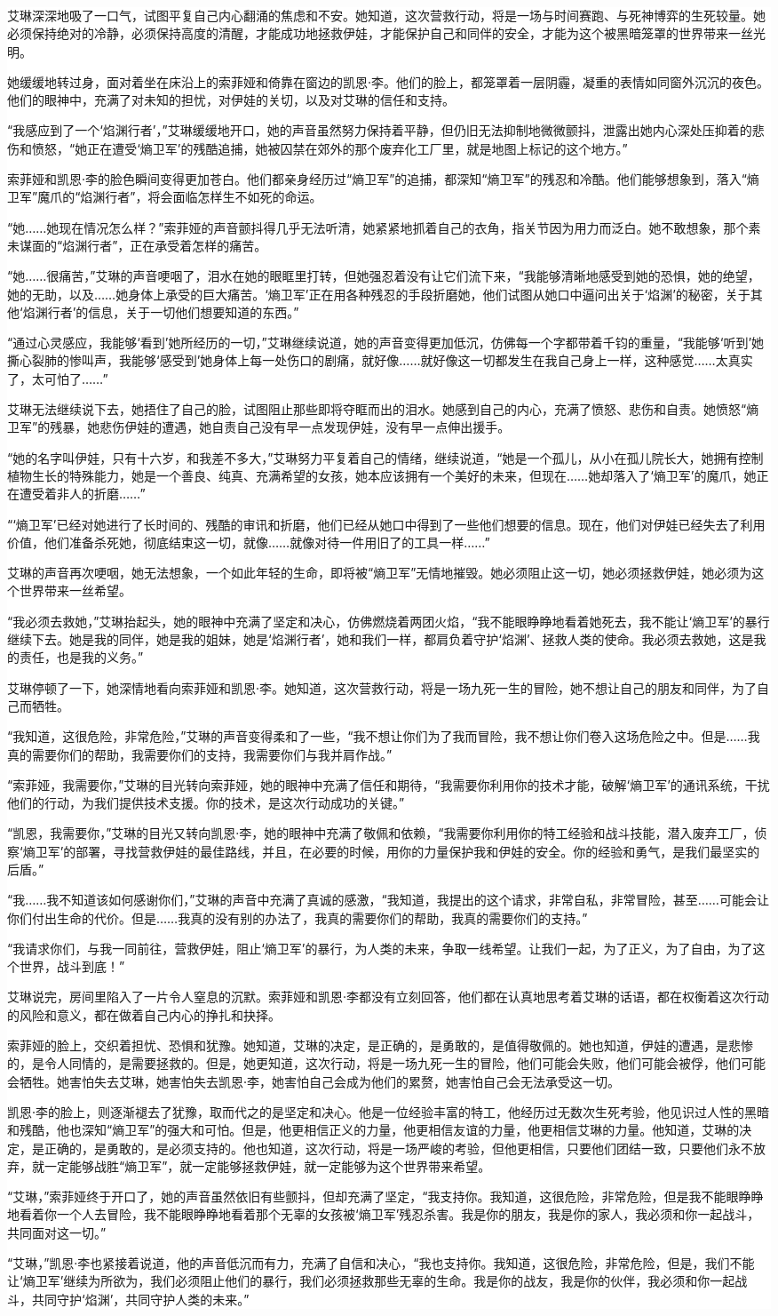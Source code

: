 艾琳深深地吸了一口气，试图平复自己内心翻涌的焦虑和不安。她知道，这次营救行动，将是一场与时间赛跑、与死神博弈的生死较量。她必须保持绝对的冷静，必须保持高度的清醒，才能成功地拯救伊娃，才能保护自己和同伴的安全，才能为这个被黑暗笼罩的世界带来一丝光明。

她缓缓地转过身，面对着坐在床沿上的索菲娅和倚靠在窗边的凯恩·李。他们的脸上，都笼罩着一层阴霾，凝重的表情如同窗外沉沉的夜色。他们的眼神中，充满了对未知的担忧，对伊娃的关切，以及对艾琳的信任和支持。

“我感应到了一个‘焰渊行者’，”艾琳缓缓地开口，她的声音虽然努力保持着平静，但仍旧无法抑制地微微颤抖，泄露出她内心深处压抑着的悲伤和愤怒，“她正在遭受‘熵卫军’的残酷追捕，她被囚禁在郊外的那个废弃化工厂里，就是地图上标记的这个地方。”

索菲娅和凯恩·李的脸色瞬间变得更加苍白。他们都亲身经历过“熵卫军”的追捕，都深知“熵卫军”的残忍和冷酷。他们能够想象到，落入“熵卫军”魔爪的“焰渊行者”，将会面临怎样生不如死的命运。

“她……她现在情况怎么样？”索菲娅的声音颤抖得几乎无法听清，她紧紧地抓着自己的衣角，指关节因为用力而泛白。她不敢想象，那个素未谋面的“焰渊行者”，正在承受着怎样的痛苦。

“她……很痛苦，”艾琳的声音哽咽了，泪水在她的眼眶里打转，但她强忍着没有让它们流下来，“我能够清晰地感受到她的恐惧，她的绝望，她的无助，以及……她身体上承受的巨大痛苦。‘熵卫军’正在用各种残忍的手段折磨她，他们试图从她口中逼问出关于‘焰渊’的秘密，关于其他‘焰渊行者’的信息，关于一切他们想要知道的东西。”

“通过心灵感应，我能够‘看到’她所经历的一切，”艾琳继续说道，她的声音变得更加低沉，仿佛每一个字都带着千钧的重量，“我能够‘听到’她撕心裂肺的惨叫声，我能够‘感受到’她身体上每一处伤口的剧痛，就好像……就好像这一切都发生在我自己身上一样，这种感觉……太真实了，太可怕了……”

艾琳无法继续说下去，她捂住了自己的脸，试图阻止那些即将夺眶而出的泪水。她感到自己的内心，充满了愤怒、悲伤和自责。她愤怒“熵卫军”的残暴，她悲伤伊娃的遭遇，她自责自己没有早一点发现伊娃，没有早一点伸出援手。

“她的名字叫伊娃，只有十六岁，和我差不多大，”艾琳努力平复着自己的情绪，继续说道，“她是一个孤儿，从小在孤儿院长大，她拥有控制植物生长的特殊能力，她是一个善良、纯真、充满希望的女孩，她本应该拥有一个美好的未来，但现在……她却落入了‘熵卫军’的魔爪，她正在遭受着非人的折磨……”

“‘熵卫军’已经对她进行了长时间的、残酷的审讯和折磨，他们已经从她口中得到了一些他们想要的信息。现在，他们对伊娃已经失去了利用价值，他们准备杀死她，彻底结束这一切，就像……就像对待一件用旧了的工具一样……”

艾琳的声音再次哽咽，她无法想象，一个如此年轻的生命，即将被“熵卫军”无情地摧毁。她必须阻止这一切，她必须拯救伊娃，她必须为这个世界带来一丝希望。

“我必须去救她，”艾琳抬起头，她的眼神中充满了坚定和决心，仿佛燃烧着两团火焰，“我不能眼睁睁地看着她死去，我不能让‘熵卫军’的暴行继续下去。她是我的同伴，她是我的姐妹，她是‘焰渊行者’，她和我们一样，都肩负着守护‘焰渊’、拯救人类的使命。我必须去救她，这是我的责任，也是我的义务。”

艾琳停顿了一下，她深情地看向索菲娅和凯恩·李。她知道，这次营救行动，将是一场九死一生的冒险，她不想让自己的朋友和同伴，为了自己而牺牲。

“我知道，这很危险，非常危险，”艾琳的声音变得柔和了一些，“我不想让你们为了我而冒险，我不想让你们卷入这场危险之中。但是……我真的需要你们的帮助，我需要你们的支持，我需要你们与我并肩作战。”

“索菲娅，我需要你，”艾琳的目光转向索菲娅，她的眼神中充满了信任和期待，“我需要你利用你的技术才能，破解‘熵卫军’的通讯系统，干扰他们的行动，为我们提供技术支援。你的技术，是这次行动成功的关键。”

“凯恩，我需要你，”艾琳的目光又转向凯恩·李，她的眼神中充满了敬佩和依赖，“我需要你利用你的特工经验和战斗技能，潜入废弃工厂，侦察‘熵卫军’的部署，寻找营救伊娃的最佳路线，并且，在必要的时候，用你的力量保护我和伊娃的安全。你的经验和勇气，是我们最坚实的后盾。”

“我……我不知道该如何感谢你们，”艾琳的声音中充满了真诚的感激，“我知道，我提出的这个请求，非常自私，非常冒险，甚至……可能会让你们付出生命的代价。但是……我真的没有别的办法了，我真的需要你们的帮助，我真的需要你们的支持。”

“我请求你们，与我一同前往，营救伊娃，阻止‘熵卫军’的暴行，为人类的未来，争取一线希望。让我们一起，为了正义，为了自由，为了这个世界，战斗到底！”

艾琳说完，房间里陷入了一片令人窒息的沉默。索菲娅和凯恩·李都没有立刻回答，他们都在认真地思考着艾琳的话语，都在权衡着这次行动的风险和意义，都在做着自己内心的挣扎和抉择。

索菲娅的脸上，交织着担忧、恐惧和犹豫。她知道，艾琳的决定，是正确的，是勇敢的，是值得敬佩的。她也知道，伊娃的遭遇，是悲惨的，是令人同情的，是需要拯救的。但是，她更知道，这次行动，将是一场九死一生的冒险，他们可能会失败，他们可能会被俘，他们可能会牺牲。她害怕失去艾琳，她害怕失去凯恩·李，她害怕自己会成为他们的累赘，她害怕自己会无法承受这一切。

凯恩·李的脸上，则逐渐褪去了犹豫，取而代之的是坚定和决心。他是一位经验丰富的特工，他经历过无数次生死考验，他见识过人性的黑暗和残酷，他也深知“熵卫军”的强大和可怕。但是，他更相信正义的力量，他更相信友谊的力量，他更相信艾琳的力量。他知道，艾琳的决定，是正确的，是勇敢的，是必须支持的。他也知道，这次行动，将是一场严峻的考验，但他更相信，只要他们团结一致，只要他们永不放弃，就一定能够战胜“熵卫军”，就一定能够拯救伊娃，就一定能够为这个世界带来希望。

“艾琳，”索菲娅终于开口了，她的声音虽然依旧有些颤抖，但却充满了坚定，“我支持你。我知道，这很危险，非常危险，但是我不能眼睁睁地看着你一个人去冒险，我不能眼睁睁地看着那个无辜的女孩被‘熵卫军’残忍杀害。我是你的朋友，我是你的家人，我必须和你一起战斗，共同面对这一切。”

“艾琳，”凯恩·李也紧接着说道，他的声音低沉而有力，充满了自信和决心，“我也支持你。我知道，这很危险，非常危险，但是，我们不能让‘熵卫军’继续为所欲为，我们必须阻止他们的暴行，我们必须拯救那些无辜的生命。我是你的战友，我是你的伙伴，我必须和你一起战斗，共同守护‘焰渊’，共同守护人类的未来。”
